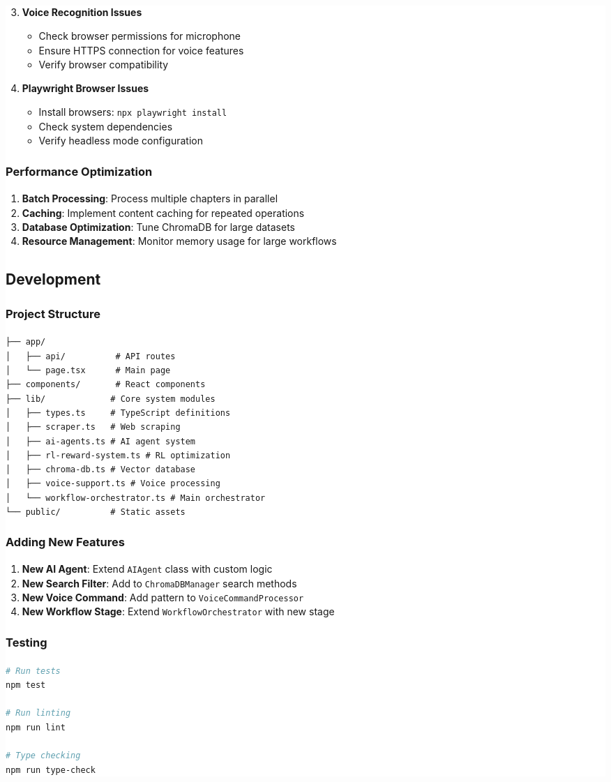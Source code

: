 3. **Voice Recognition Issues**
   - Check browser permissions for microphone
   - Ensure HTTPS connection for voice features
   - Verify browser compatibility

4. **Playwright Browser Issues**
   - Install browsers: `npx playwright install`
   - Check system dependencies
   - Verify headless mode configuration

### Performance Optimization

1. **Batch Processing**: Process multiple chapters in parallel
2. **Caching**: Implement content caching for repeated operations
3. **Database Optimization**: Tune ChromaDB for large datasets
4. **Resource Management**: Monitor memory usage for large workflows

## Development

### Project Structure

```
├── app/
│   ├── api/          # API routes
│   └── page.tsx      # Main page
├── components/       # React components
├── lib/             # Core system modules
│   ├── types.ts     # TypeScript definitions
│   ├── scraper.ts   # Web scraping
│   ├── ai-agents.ts # AI agent system
│   ├── rl-reward-system.ts # RL optimization
│   ├── chroma-db.ts # Vector database
│   ├── voice-support.ts # Voice processing
│   └── workflow-orchestrator.ts # Main orchestrator
└── public/          # Static assets
```

### Adding New Features

1. **New AI Agent**: Extend `AIAgent` class with custom logic
2. **New Search Filter**: Add to `ChromaDBManager` search methods
3. **New Voice Command**: Add pattern to `VoiceCommandProcessor`
4. **New Workflow Stage**: Extend `WorkflowOrchestrator` with new stage

### Testing

```bash
# Run tests
npm test

# Run linting
npm run lint

# Type checking
npm run type-check
```
